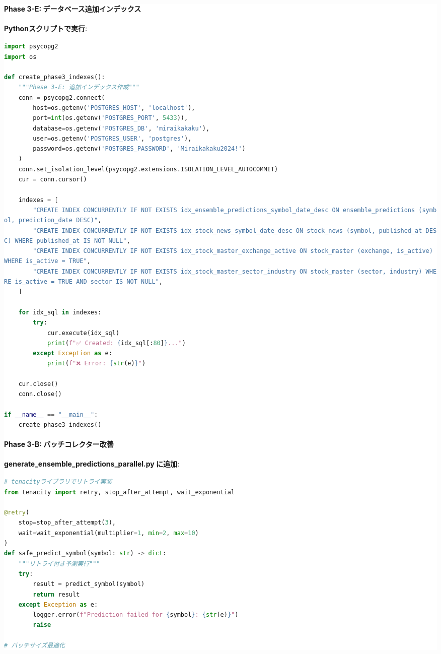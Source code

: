 #### Phase 3-E: データベース追加インデックス
**Pythonスクリプトで実行**:

```python
import psycopg2
import os

def create_phase3_indexes():
    """Phase 3-E: 追加インデックス作成"""
    conn = psycopg2.connect(
        host=os.getenv('POSTGRES_HOST', 'localhost'),
        port=int(os.getenv('POSTGRES_PORT', 5433)),
        database=os.getenv('POSTGRES_DB', 'miraikakaku'),
        user=os.getenv('POSTGRES_USER', 'postgres'),
        password=os.getenv('POSTGRES_PASSWORD', 'Miraikakaku2024!')
    )
    conn.set_isolation_level(psycopg2.extensions.ISOLATION_LEVEL_AUTOCOMMIT)
    cur = conn.cursor()

    indexes = [
        "CREATE INDEX CONCURRENTLY IF NOT EXISTS idx_ensemble_predictions_symbol_date_desc ON ensemble_predictions (symbol, prediction_date DESC)",
        "CREATE INDEX CONCURRENTLY IF NOT EXISTS idx_stock_news_symbol_date_desc ON stock_news (symbol, published_at DESC) WHERE published_at IS NOT NULL",
        "CREATE INDEX CONCURRENTLY IF NOT EXISTS idx_stock_master_exchange_active ON stock_master (exchange, is_active) WHERE is_active = TRUE",
        "CREATE INDEX CONCURRENTLY IF NOT EXISTS idx_stock_master_sector_industry ON stock_master (sector, industry) WHERE is_active = TRUE AND sector IS NOT NULL",
    ]

    for idx_sql in indexes:
        try:
            cur.execute(idx_sql)
            print(f"✅ Created: {idx_sql[:80]}...")
        except Exception as e:
            print(f"❌ Error: {str(e)}")

    cur.close()
    conn.close()

if __name__ == "__main__":
    create_phase3_indexes()
```

#### Phase 3-B: バッチコレクター改善
**generate_ensemble_predictions_parallel.py に追加**:

```python
# tenacityライブラリでリトライ実装
from tenacity import retry, stop_after_attempt, wait_exponential

@retry(
    stop=stop_after_attempt(3),
    wait=wait_exponential(multiplier=1, min=2, max=10)
)
def safe_predict_symbol(symbol: str) -> dict:
    """リトライ付き予測実行"""
    try:
        result = predict_symbol(symbol)
        return result
    except Exception as e:
        logger.error(f"Prediction failed for {symbol}: {str(e)}")
        raise

# バッチサイズ最適化
```